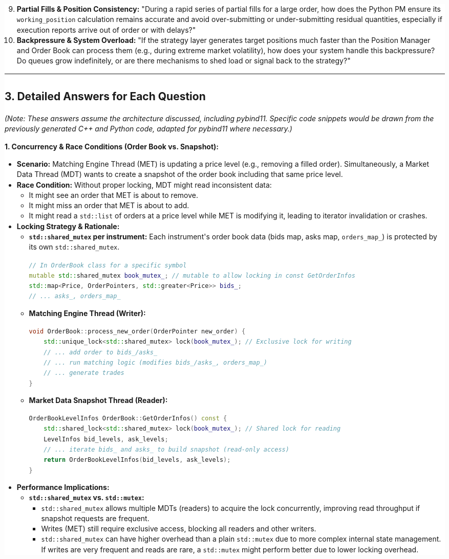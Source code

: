 9.  **Partial Fills & Position Consistency:** "During a rapid series of partial fills for a large order, how does the Python PM ensure its `working_position` calculation remains accurate and avoid over-submitting or under-submitting residual quantities, especially if execution reports arrive out of order or with delays?"
10. **Backpressure & System Overload:** "If the strategy layer generates target positions much faster than the Position Manager and Order Book can process them (e.g., during extreme market volatility), how does your system handle this backpressure? Do queues grow indefinitely, or are there mechanisms to shed load or signal back to the strategy?"

---
## 3. Detailed Answers for Each Question

*(Note: These answers assume the architecture discussed, including pybind11. Specific code snippets would be drawn from the previously generated C++ and Python code, adapted for pybind11 where necessary.)*

**1. Concurrency & Race Conditions (Order Book vs. Snapshot):**

*   **Scenario:** Matching Engine Thread (MET) is updating a price level (e.g., removing a filled order). Simultaneously, a Market Data Thread (MDT) wants to create a snapshot of the order book including that same price level.
*   **Race Condition:** Without proper locking, MDT might read inconsistent data:
    *   It might see an order that MET is about to remove.
    *   It might miss an order that MET is about to add.
    *   It might read a `std::list` of orders at a price level while MET is modifying it, leading to iterator invalidation or crashes.
*   **Locking Strategy & Rationale:**
    *   **`std::shared_mutex` per instrument:** Each instrument's order book data (bids map, asks map, `orders_map_`) is protected by its own `std::shared_mutex`.
        ```cpp
        // In OrderBook class for a specific symbol
        mutable std::shared_mutex book_mutex_; // mutable to allow locking in const GetOrderInfos
        std::map<Price, OrderPointers, std::greater<Price>> bids_;
        // ... asks_, orders_map_
        ```
    *   **Matching Engine Thread (Writer):**
        ```cpp
        void OrderBook::process_new_order(OrderPointer new_order) {
            std::unique_lock<std::shared_mutex> lock(book_mutex_); // Exclusive lock for writing
            // ... add order to bids_/asks_
            // ... run matching logic (modifies bids_/asks_, orders_map_)
            // ... generate trades
        }
        ```
    *   **Market Data Snapshot Thread (Reader):**
        ```cpp
        OrderBookLevelInfos OrderBook::GetOrderInfos() const {
            std::shared_lock<std::shared_mutex> lock(book_mutex_); // Shared lock for reading
            LevelInfos bid_levels, ask_levels;
            // ... iterate bids_ and asks_ to build snapshot (read-only access)
            return OrderBookLevelInfos(bid_levels, ask_levels);
        }
        ```
*   **Performance Implications:**
    *   **`std::shared_mutex` vs. `std::mutex`:**
        *   `std::shared_mutex` allows multiple MDTs (readers) to acquire the lock concurrently, improving read throughput if snapshot requests are frequent.
        *   Writes (MET) still require exclusive access, blocking all readers and other writers.
        *   `std::shared_mutex` can have higher overhead than a plain `std::mutex` due to more complex internal state management. If writes are very frequent and reads are rare, a `std::mutex` might perform better due to lower locking overhead.